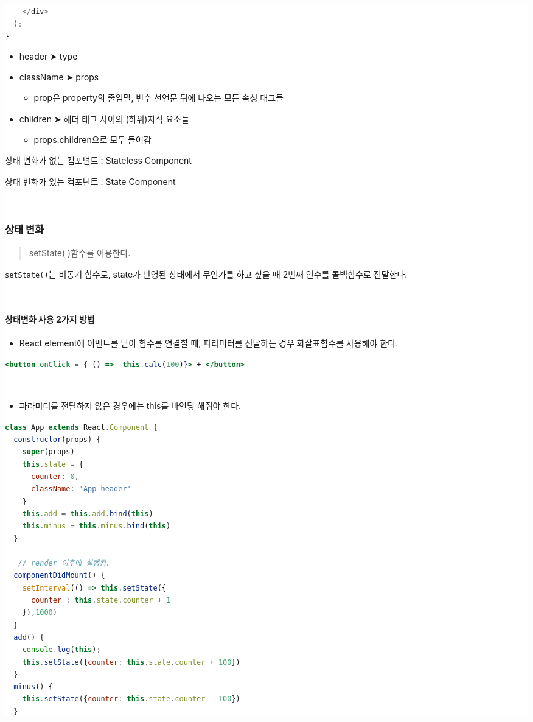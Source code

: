 ```jsx
    </div>
  );
}
```

- header ➤ type

- className ➤ props
  - prop은 property의 줄임말, 변수 선언문 뒤에 나오는 모든 속성 태그들

- children ➤ 헤더 태그 사이의 (하위)자식 요소들
  - props.children으로 모두 들어감

상태 변화가 없는 컴포넌트 : Stateless Component

상태 변화가 있는 컴포넌트 : State Component

<br/>

### 상태 변화

> setState( )함수를 이용한다.

`setState()`는 비동기 함수로, state가 반영된 상태에서 무언가를 하고 싶을 때 2번째 인수를 콜백함수로 전달한다.

<br/>

#### 상태변화 사용 2가지 방법

- React element에 이벤트를 닫아 함수를 연결할 때, 파라미터를 전달하는 경우 화살표함수를 사용해야 한다.

~~~jsx
<button onClick = { () =>  this.calc(100)}> + </button>
~~~

<br/>

- 파라미터를 전달하지 않은 경우에는 this를 바인딩 해줘야 한다.

~~~jsx
class App extends React.Component {
  constructor(props) {
    super(props)
    this.state = {
      counter: 0,
      className: 'App-header'
    }
    this.add = this.add.bind(this)
    this.minus = this.minus.bind(this)
  }
  
   // render 이후에 실행됨.
  componentDidMount() {
    setInterval(() => this.setState({
      counter : this.state.counter + 1
    }),1000)
  }
  add() {
    console.log(this);
    this.setState({counter: this.state.counter + 100})
  }
  minus() {
    this.setState({counter: this.state.counter - 100})
  }
~~~

